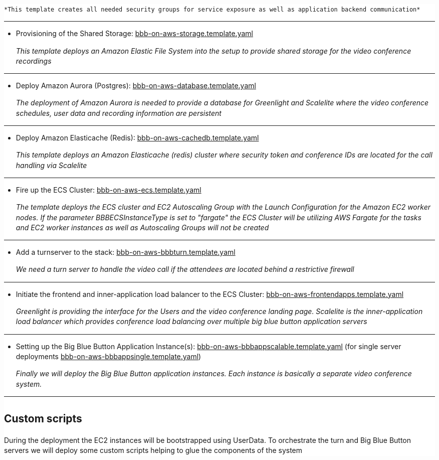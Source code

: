     *This template creates all needed security groups for service exposure as well as application backend communication* 
---
- Provisioning of the Shared Storage: [bbb-on-aws-storage.template.yaml](./templates/bbb-on-aws-storage.template.yaml)

    *This template deploys an Amazon Elastic File System into the setup to provide shared storage for the video conference recordings*
---
- Deploy Amazon Aurora (Postgres): [bbb-on-aws-database.template.yaml](./templates/bbb-on-aws-database.template.yaml)

    *The deployment of Amazon Aurora is needed to provide a database for Greenlight and Scalelite where the video conference schedules, user data and recording information are persistent*
---
- Deploy Amazon Elasticache (Redis): [bbb-on-aws-cachedb.template.yaml](./templates/bbb-on-aws-cachedb.template.yaml)

  *This template deploys an Amazon Elasticache (redis) cluster where security token and conference IDs are located for the call handling via Scalelite*
--- 
- Fire up the ECS Cluster: [bbb-on-aws-ecs.template.yaml](./templates/bbb-on-aws-ecs.template.yaml)

    *The template deploys the ECS cluster and EC2 Autoscaling Group with the Launch Configuration for the Amazon EC2 worker nodes. If the parameter BBBECSInstanceType is set to "fargate" the ECS Cluster will be utilizing AWS Fargate for the tasks and EC2 worker instances as well as Autoscaling Groups will not be created*
---
- Add a turnserver to the stack: [bbb-on-aws-bbbturn.template.yaml](./templates/bbb-on-aws-bbbturn.template.yaml)

    *We need a turn server to handle the video call if the attendees are located behind a restrictive firewall*
---
- Initiate the frontend and inner-application load balancer to the ECS Cluster: [bbb-on-aws-frontendapps.template.yaml](./templates/bbb-on-aws-frontendapps.template.yaml)

  *Greenlight is providing the interface for the Users and the video conference landing page. Scalelite is the inner-application load balancer which provides conference load balancing over multiple big blue button application servers* 
---  
- Setting up the Big Blue Button Application Instance(s): [bbb-on-aws-bbbappscalable.template.yaml](./templates/bbb-on-aws-bbbappscalable.template.yaml) (for single server deployments [bbb-on-aws-bbbappsingle.template.yaml](./templates/bbb-on-aws-bbbappsingle.template.yaml)) 

    *Finally we will deploy the Big Blue Button application instances. Each instance is basically a separate video conference system.*
---

## Custom scripts 

During the deployment the EC2 instances will be bootstrapped using UserData. To orchestrate the turn and Big Blue Button servers we will deploy some custom scripts helping to glue the components of the system
